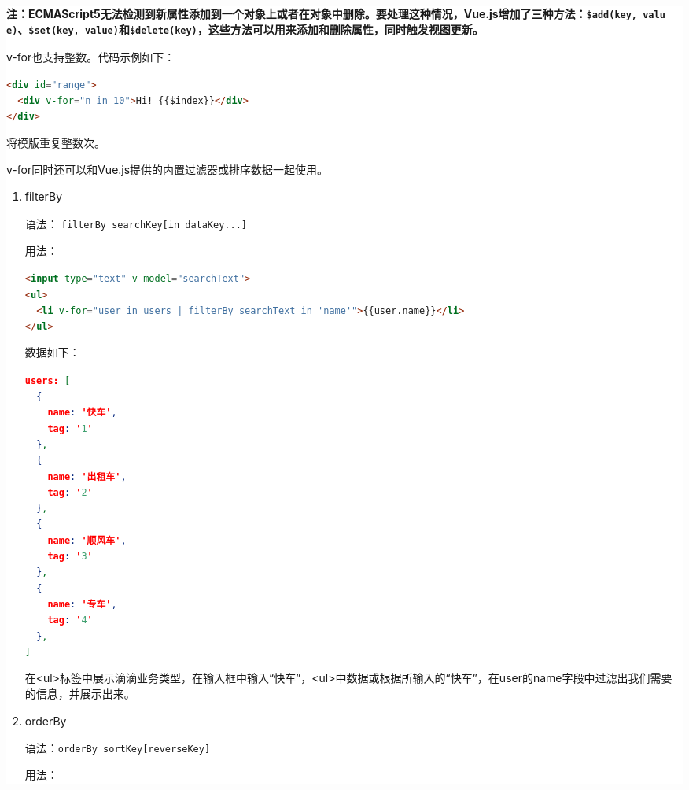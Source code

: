 **注：ECMAScript5无法检测到新属性添加到一个对象上或者在对象中删除。要处理这种情况，Vue.js增加了三种方法：`$add(key, value)`、`$set(key, value)`和`$delete(key)`，这些方法可以用来添加和删除属性，同时触发视图更新。**

v-for也支持整数。代码示例如下：

```html
<div id="range">
  <div v-for="n in 10">Hi! {{$index}}</div>
</div>
```

将模版重复整数次。

v-for同时还可以和Vue.js提供的内置过滤器或排序数据一起使用。

1. filterBy

    语法： `filterBy searchKey[in dataKey...]`

    用法：

    ```html
    <input type="text" v-model="searchText">
    <ul>
      <li v-for="user in users | filterBy searchText in 'name'">{{user.name}}</li>
    </ul>
    ```

    数据如下：

    ```json
    users: [
      {
        name: '快车',
        tag: '1'
      },
      {
        name: '出租车',
        tag: '2'
      },
      {
        name: '顺风车',
        tag: '3'
      },
      {
        name: '专车',
        tag: '4'
      },
    ]
    ```

    在&lt;ul&gt;标签中展示滴滴业务类型，在输入框中输入“快车”，&lt;ul&gt;中数据或根据所输入的“快车”，在user的name字段中过滤出我们需要的信息，并展示出来。

2. orderBy

    语法：`orderBy sortKey[reverseKey]`

    用法：
